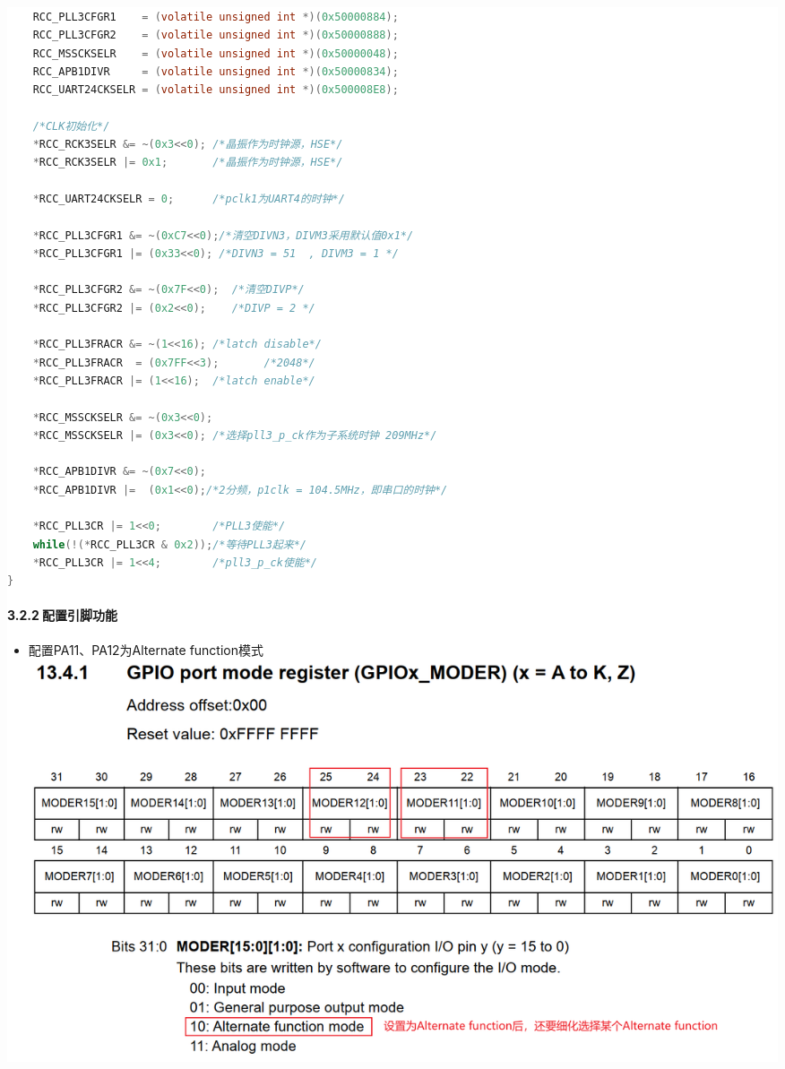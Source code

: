 ```c
	RCC_PLL3CFGR1    = (volatile unsigned int *)(0x50000884);
	RCC_PLL3CFGR2    = (volatile unsigned int *)(0x50000888);
	RCC_MSSCKSELR    = (volatile unsigned int *)(0x50000048);
	RCC_APB1DIVR     = (volatile unsigned int *)(0x50000834);
	RCC_UART24CKSELR = (volatile unsigned int *)(0x500008E8);
	
	/*CLK初始化*/
	*RCC_RCK3SELR &= ~(0x3<<0); /*晶振作为时钟源，HSE*/ 
	*RCC_RCK3SELR |= 0x1;       /*晶振作为时钟源，HSE*/ 
	
	*RCC_UART24CKSELR = 0;      /*pclk1为UART4的时钟*/
	
	*RCC_PLL3CFGR1 &= ~(0xC7<<0);/*清空DIVN3，DIVM3采用默认值0x1*/
	*RCC_PLL3CFGR1 |= (0x33<<0); /*DIVN3 = 51  , DIVM3 = 1 */
	
	*RCC_PLL3CFGR2 &= ~(0x7F<<0);  /*清空DIVP*/
	*RCC_PLL3CFGR2 |= (0x2<<0);    /*DIVP = 2 */

	*RCC_PLL3FRACR &= ~(1<<16);	/*latch disable*/
	*RCC_PLL3FRACR  = (0x7FF<<3); 		/*2048*/
	*RCC_PLL3FRACR |= (1<<16);	/*latch enable*/

	*RCC_MSSCKSELR &= ~(0x3<<0);
	*RCC_MSSCKSELR |= (0x3<<0); /*选择pll3_p_ck作为子系统时钟 209MHz*/
	
	*RCC_APB1DIVR &= ~(0x7<<0);
	*RCC_APB1DIVR |=  (0x1<<0);/*2分频，p1clk = 104.5MHz，即串口的时钟*/
	
	*RCC_PLL3CR |= 1<<0;		/*PLL3使能*/
	while(!(*RCC_PLL3CR & 0x2));/*等待PLL3起来*/
	*RCC_PLL3CR |= 1<<4;        /*pll3_p_ck使能*/
}
```

#### 3.2.2 配置引脚功能

* 配置PA11、PA12为Alternate function模式
  ![](lesson\stm32mp157_uart\005_uart4_pin_mode.png)
  